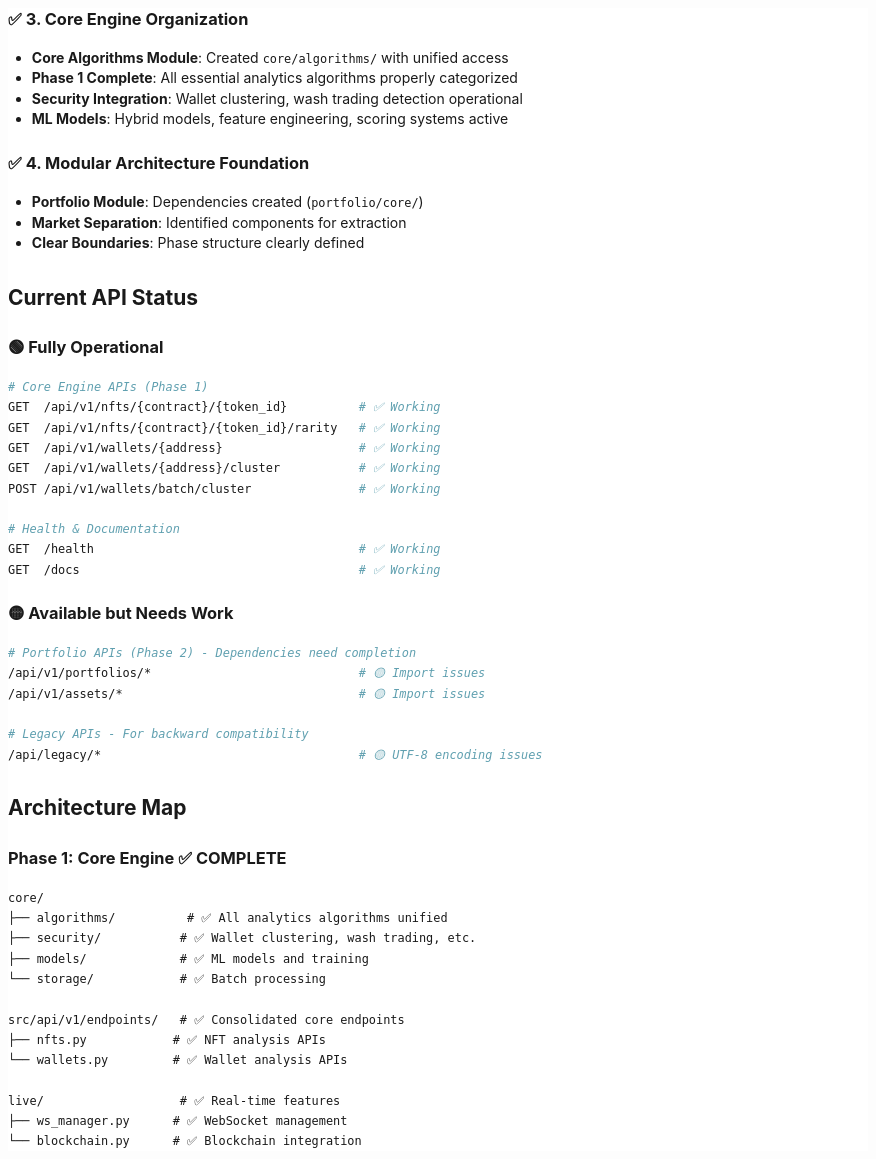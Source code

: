 ### ✅ **3. Core Engine Organization** 
- **Core Algorithms Module**: Created `core/algorithms/` with unified access
- **Phase 1 Complete**: All essential analytics algorithms properly categorized
- **Security Integration**: Wallet clustering, wash trading detection operational
- **ML Models**: Hybrid models, feature engineering, scoring systems active

### ✅ **4. Modular Architecture Foundation**
- **Portfolio Module**: Dependencies created (`portfolio/core/`)
- **Market Separation**: Identified components for extraction
- **Clear Boundaries**: Phase structure clearly defined

## Current API Status

### 🟢 **Fully Operational**
```bash
# Core Engine APIs (Phase 1)
GET  /api/v1/nfts/{contract}/{token_id}          # ✅ Working
GET  /api/v1/nfts/{contract}/{token_id}/rarity   # ✅ Working  
GET  /api/v1/wallets/{address}                   # ✅ Working
GET  /api/v1/wallets/{address}/cluster           # ✅ Working
POST /api/v1/wallets/batch/cluster               # ✅ Working

# Health & Documentation
GET  /health                                     # ✅ Working
GET  /docs                                       # ✅ Working
```

### 🟡 **Available but Needs Work**
```bash
# Portfolio APIs (Phase 2) - Dependencies need completion
/api/v1/portfolios/*                             # 🟡 Import issues
/api/v1/assets/*                                 # 🟡 Import issues  

# Legacy APIs - For backward compatibility
/api/legacy/*                                    # 🟡 UTF-8 encoding issues
```

## Architecture Map

### Phase 1: Core Engine ✅ **COMPLETE**
```
core/
├── algorithms/          # ✅ All analytics algorithms unified
├── security/           # ✅ Wallet clustering, wash trading, etc.
├── models/             # ✅ ML models and training
└── storage/            # ✅ Batch processing

src/api/v1/endpoints/   # ✅ Consolidated core endpoints
├── nfts.py            # ✅ NFT analysis APIs
└── wallets.py         # ✅ Wallet analysis APIs

live/                   # ✅ Real-time features
├── ws_manager.py      # ✅ WebSocket management
└── blockchain.py      # ✅ Blockchain integration
```
